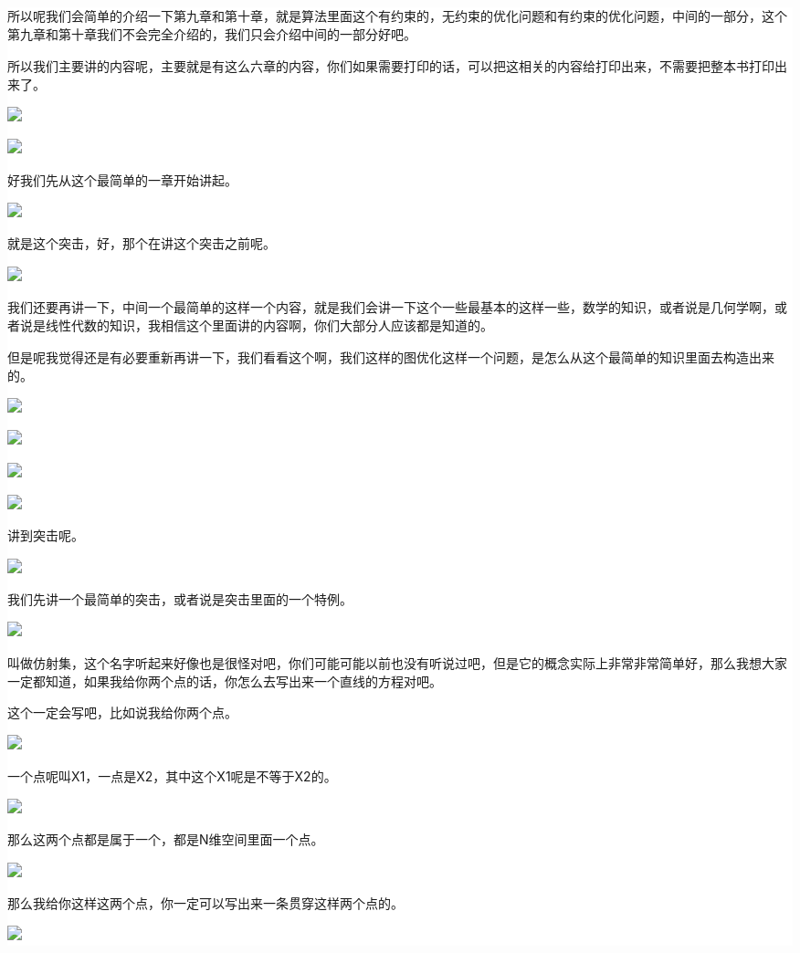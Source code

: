 所以呢我们会简单的介绍一下第九章和第十章，就是算法里面这个有约束的，无约束的优化问题和有约束的优化问题，中间的一部分，这个第九章和第十章我们不会完全介绍的，我们只会介绍中间的一部分好吧。

所以我们主要讲的内容呢，主要就是有这么六章的内容，你们如果需要打印的话，可以把这相关的内容给打印出来，不需要把整本书打印出来了。



![](img/9843dd66cf41aac737daf94787e5bce6_72.png)

![](img/9843dd66cf41aac737daf94787e5bce6_73.png)

好我们先从这个最简单的一章开始讲起。

![](img/9843dd66cf41aac737daf94787e5bce6_75.png)

就是这个突击，好，那个在讲这个突击之前呢。

![](img/9843dd66cf41aac737daf94787e5bce6_77.png)

我们还要再讲一下，中间一个最简单的这样一个内容，就是我们会讲一下这个一些最基本的这样一些，数学的知识，或者说是几何学啊，或者说是线性代数的知识，我相信这个里面讲的内容啊，你们大部分人应该都是知道的。

但是呢我觉得还是有必要重新再讲一下，我们看看这个啊，我们这样的图优化这样一个问题，是怎么从这个最简单的知识里面去构造出来的。



![](img/9843dd66cf41aac737daf94787e5bce6_79.png)

![](img/9843dd66cf41aac737daf94787e5bce6_80.png)

![](img/9843dd66cf41aac737daf94787e5bce6_81.png)

![](img/9843dd66cf41aac737daf94787e5bce6_82.png)

讲到突击呢。

![](img/9843dd66cf41aac737daf94787e5bce6_84.png)

我们先讲一个最简单的突击，或者说是突击里面的一个特例。

![](img/9843dd66cf41aac737daf94787e5bce6_86.png)

叫做仿射集，这个名字听起来好像也是很怪对吧，你们可能可能以前也没有听说过吧，但是它的概念实际上非常非常简单好，那么我想大家一定都知道，如果我给你两个点的话，你怎么去写出来一个直线的方程对吧。

这个一定会写吧，比如说我给你两个点。

![](img/9843dd66cf41aac737daf94787e5bce6_88.png)

一个点呢叫X1，一点是X2，其中这个X1呢是不等于X2的。

![](img/9843dd66cf41aac737daf94787e5bce6_90.png)

那么这两个点都是属于一个，都是N维空间里面一个点。

![](img/9843dd66cf41aac737daf94787e5bce6_92.png)

那么我给你这样这两个点，你一定可以写出来一条贯穿这样两个点的。

![](img/9843dd66cf41aac737daf94787e5bce6_94.png)
